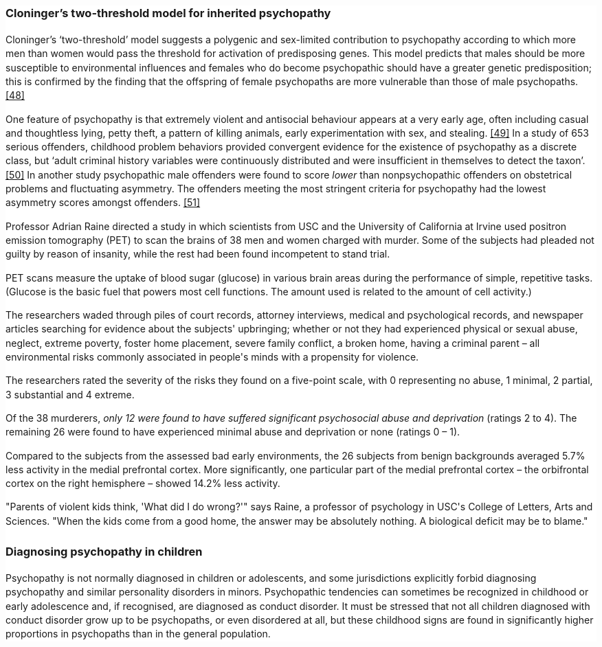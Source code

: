 ### Cloninger’s two-threshold model for inherited psychopathy

Cloninger’s ‘two-threshold’ model suggests a polygenic and sex-limited contribution to psychopathy according to which more men than women would pass the threshold for activation of predisposing genes. This model predicts that males should be more susceptible to environmental influences and females who do become psychopathic should have a greater genetic predisposition; this is confirmed by the finding that the offspring of female psychopaths are more vulnerable than those of male psychopaths. [\[48\]](#cite_note-48)

One feature of psychopathy is that extremely violent and antisocial behaviour appears at a very early age, often including casual and thoughtless lying, petty theft, a pattern of killing animals, early experimentation with sex, and stealing. [\[49\]](#cite_note-49) In a study of 653 serious offenders, childhood problem behaviors provided convergent evidence for the existence of psychopathy as a discrete class, but ‘adult criminal history variables were continuously distributed and were insufficient in themselves to detect the taxon’. [\[50\]](#cite_note-50) In another study psychopathic male offenders were found to score _lower_ than nonpsychopathic offenders on obstetrical problems and fluctuating asymmetry. The offenders meeting the most stringent criteria for psychopathy had the lowest asymmetry scores amongst offenders. [\[51\]](#cite_note-51)

Professor Adrian Raine directed a study in which scientists from USC and the University of California at Irvine used positron emission tomography (PET) to scan the brains of 38 men and women charged with murder. Some of the subjects had pleaded not guilty by reason of insanity, while the rest had been found incompetent to stand trial.

PET scans measure the uptake of blood sugar (glucose) in various brain areas during the performance of simple, repetitive tasks. (Glucose is the basic fuel that powers most cell functions. The amount used is related to the amount of cell activity.)

The researchers waded through piles of court records, attorney interviews, medical and psychological records, and newspaper articles searching for evidence about the subjects' upbringing; whether or not they had experienced physical or sexual abuse, neglect, extreme poverty, foster home placement, severe family conflict, a broken home, having a criminal parent – all environmental risks commonly associated in people's minds with a propensity for violence.

The researchers rated the severity of the risks they found on a five-point scale, with 0 representing no abuse, 1 minimal, 2 partial, 3 substantial and 4 extreme.

Of the 38 murderers, _only 12 were found to have suffered significant psychosocial abuse and deprivation_ (ratings 2 to 4). The remaining 26 were found to have experienced minimal abuse and deprivation or none (ratings 0 – 1).

Compared to the subjects from the assessed bad early environments, the 26 subjects from benign backgrounds averaged 5.7% less activity in the medial prefrontal cortex. More significantly, one particular part of the medial prefrontal cortex – the orbifrontal cortex on the right hemisphere – showed 14.2% less activity.

"Parents of violent kids think, 'What did I do wrong?'" says Raine, a professor of psychology in USC's College of Letters, Arts and Sciences. "When the kids come from a good home, the answer may be absolutely nothing. A biological deficit may be to blame."

### Diagnosing psychopathy in children

Psychopathy is not normally diagnosed in children or adolescents, and some jurisdictions explicitly forbid diagnosing psychopathy and similar personality disorders in minors. Psychopathic tendencies can sometimes be recognized in childhood or early adolescence and, if recognised, are diagnosed as conduct disorder. It must be stressed that not all children diagnosed with conduct disorder grow up to be psychopaths, or even disordered at all, but these childhood signs are found in significantly higher proportions in psychopaths than in the general population.
